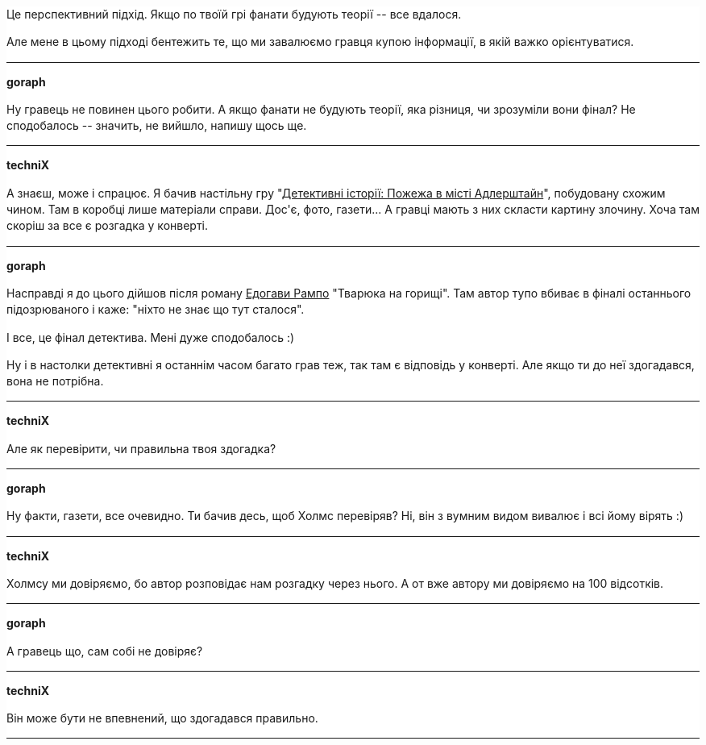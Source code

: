 Це перспективний підхід. Якщо по твоїй грі фанати будують теорії -- все вдалося.

Але мене в цьому підході бентежить те, що ми завалюємо гравця купою інформації, в якій важко орієнтуватися.

---
**goraph**

Ну гравець не повинен цього робити. А якщо фанати не будують теорії, яка різниця, чи зрозуміли вони фінал? Не сподобалось -- значить, не вийшло, напишу щось ще.

---
**techniX**

А знаєш, може і спрацює. Я бачив настільну гру "[Детективні історії: Пожежа в місті Адлерштайн](https://boardgamegeek.com/boardgame/261145/murder-mystery-party-case-files-fire-adlerstein)", побудовану схожим чином. Там в коробці лише матеріали справи. Дос'є, фото, газети... А гравці мають з них скласти картину злочину. Хоча там скоріш за все є розгадка у конверті.

---
**goraph**

Насправді я до цього дійшов після роману [Едогави Рампо](https://uk.wikipedia.org/wiki/%D0%95%D0%B4%D0%BE%D0%B3%D0%B0%D0%B2%D0%B0_%D0%A0%D0%B0%D0%BC%D0%BF%D0%BE) "Тварюка на горищі". Там автор тупо вбиває в фіналі останнього підозрюваного і каже: "ніхто не знає що тут сталося".

І все, це фінал детектива. Мені дуже сподобалось :)

Ну і в настолки детективні я останнім часом багато грав теж, так там є відповідь у конверті. Але якщо ти до неї здогадався, вона не потрібна.

---
**techniX**

Але як перевірити, чи правильна твоя здогадка?

---
**goraph**

Ну факти, газети, все очевидно. Ти бачив десь, щоб Холмс перевіряв? Ні, він з вумним видом вивалює і всі йому вірять :)

---
**techniX**

Холмсу ми довіряємо, бо автор розповідає нам розгадку через нього. А от вже автору ми довіряємо на 100 відсотків.

---
**goraph**

А гравець що, сам собі не довіряє?

---
**techniX**

Він може бути не впевнений, що здогадався правильно.

---